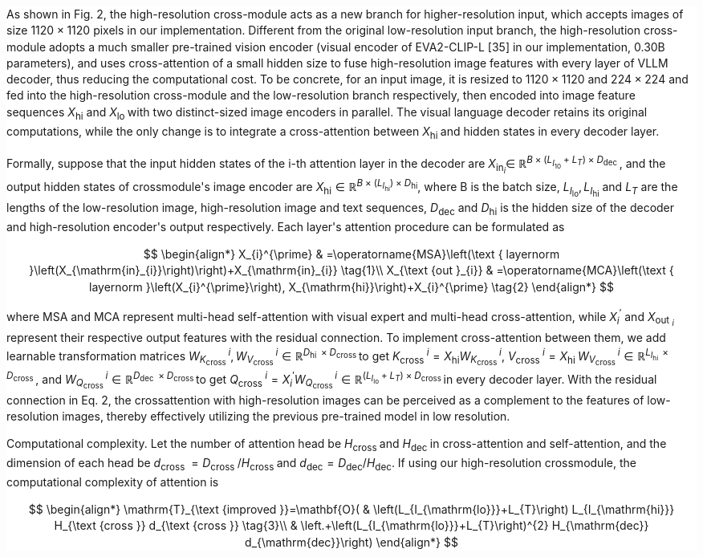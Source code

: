 As shown in Fig. 2, the high-resolution cross-module acts as a new branch for higher-resolution input, which accepts images of size $1120 \times 1120$ pixels in our implementation. Different from the original low-resolution input branch, the high-resolution cross-module adopts a much smaller pre-trained vision encoder (visual encoder of EVA2-CLIP-L [35] in our implementation, 0.30B parameters), and uses cross-attention of a small hidden size to fuse high-resolution image features with every layer of VLLM decoder, thus reducing the computational cost. To be concrete, for an input image, it is resized to $1120 \times 1120$ and $224 \times 224$ and fed into the high-resolution cross-module and the low-resolution branch respectively, then encoded into image feature sequences $X_{\mathrm{hi}}$ and $X_{\text {lo }}$ with two distinct-sized image encoders in parallel. The visual language decoder retains its original computations, while the only change is to integrate a cross-attention between $X_{\text {hi }}$ and hidden states in every decoder layer.

Formally, suppose that the input hidden states of the i-th attention layer in the decoder are $X_{\mathrm{in}_{i}} \in$ $\mathbb{R}^{B \times\left(L_{I_{10}}+L_{T}\right) \times D_{\text {dec }}}$, and the output hidden states of crossmodule's image encoder are $X_{\mathrm{hi}} \in \mathbb{R}^{B \times\left(L_{I_{\mathrm{hi}}}\right) \times D_{\mathrm{hi}}}$, where $\mathrm{B}$ is the batch size, $L_{I_{\mathrm{lo}}}, L_{I_{\mathrm{hi}}}$ and $L_{T}$ are the lengths of the low-resolution image, high-resolution image and text sequences, $D_{\mathrm{dec}}$ and $D_{\mathrm{hi}}$ is the hidden size of the decoder and high-resolution encoder's output respectively. Each layer's attention procedure can be formulated as

$$
\begin{align*}
X_{i}^{\prime} & =\operatorname{MSA}\left(\text { layernorm }\left(X_{\mathrm{in}_{i}}\right)\right)+X_{\mathrm{in}_{i}}  \tag{1}\\
X_{\text {out }_{i}} & =\operatorname{MCA}\left(\text { layernorm }\left(X_{i}^{\prime}\right), X_{\mathrm{hi}}\right)+X_{i}^{\prime} \tag{2}
\end{align*}
$$

where MSA and MCA represent multi-head self-attention with visual expert and multi-head cross-attention, while $X_{i}^{\prime}$ and $X_{\text {out }_{i}}$ represent their respective output features with the residual connection. To implement cross-attention between them, we add learnable transformation matrices $W_{K_{\text {cross }}}^{i}, W_{V_{\text {cross }}}^{i} \in \mathbb{R}^{D_{\text {hi }} \times D_{\text {cross }}}$ to get $K_{\text {cross }}^{i}=X_{\mathrm{hi}} W_{K_{\text {cross }}}^{i}$, $V_{\text {cross }}^{i}=X_{\text {hi }} W_{V_{\text {cross }}}^{i} \in \mathbb{R}^{L_{I_{\text {hi }}} \times D_{\text {cross }}}$, and $W_{Q_{\text {cross }}}^{i} \in \mathbb{R}^{D_{\text {dec }} \times D_{\text {cross }}}$ to get $Q_{\text {cross }}^{i}=X_{i}^{\prime} W_{Q_{\text {cross }}}^{i} \in \mathbb{R}^{\left(L_{I_{\mathrm{lo}}}+L_{T}\right) \times D_{\text {cross }}}$ in every decoder layer. With the residual connection in Eq. 2, the crossattention with high-resolution images can be perceived as a complement to the features of low-resolution images, thereby effectively utilizing the previous pre-trained model in low resolution.

Computational complexity. Let the number of attention head be $H_{\text {cross }}$ and $H_{\text {dec }}$ in cross-attention and self-attention, and the dimension of each head be $d_{\text {cross }}=D_{\text {cross }} / H_{\text {cross }}$ and $d_{\mathrm{dec}}=D_{\mathrm{dec}} / H_{\mathrm{dec}}$. If using our high-resolution crossmodule, the computational complexity of attention is

$$
\begin{align*}
\mathrm{T}_{\text {improved }}=\mathbf{O}( & \left(L_{I_{\mathrm{lo}}}+L_{T}\right) L_{I_{\mathrm{hi}}} H_{\text {cross }} d_{\text {cross }}  \tag{3}\\
& \left.+\left(L_{I_{\mathrm{lo}}}+L_{T}\right)^{2} H_{\mathrm{dec}} d_{\mathrm{dec}}\right)
\end{align*}
$$
